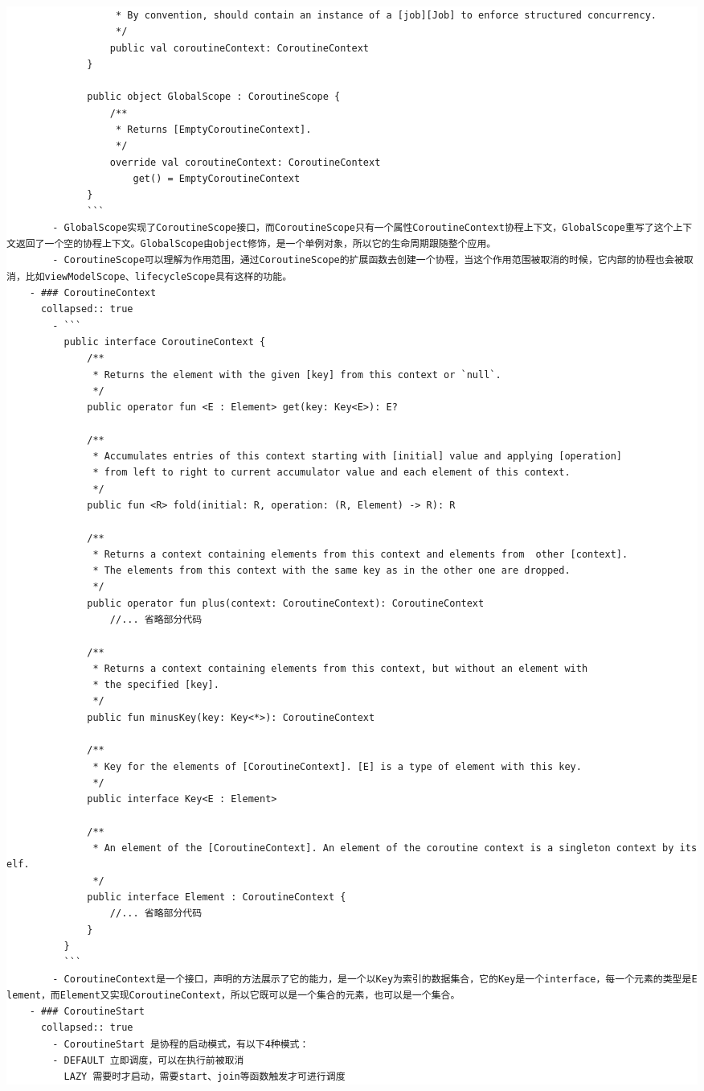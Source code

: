 				       * By convention, should contain an instance of a [job][Job] to enforce structured concurrency.
				       */
				      public val coroutineContext: CoroutineContext
				  }
				  
				  public object GlobalScope : CoroutineScope {
				      /**
				       * Returns [EmptyCoroutineContext].
				       */
				      override val coroutineContext: CoroutineContext
				          get() = EmptyCoroutineContext
				  }
				  ```
			- GlobalScope实现了CoroutineScope接口，而CoroutineScope只有一个属性CoroutineContext协程上下文，GlobalScope重写了这个上下文返回了一个空的协程上下文。GlobalScope由object修饰，是一个单例对象，所以它的生命周期跟随整个应用。
			- CoroutineScope可以理解为作用范围，通过CoroutineScope的扩展函数去创建一个协程，当这个作用范围被取消的时候，它内部的协程也会被取消，比如viewModelScope、lifecycleScope具有这样的功能。
		- ### CoroutineContext
		  collapsed:: true
			- ```
			  public interface CoroutineContext {
			      /**
			       * Returns the element with the given [key] from this context or `null`.
			       */
			      public operator fun <E : Element> get(key: Key<E>): E?
			  
			      /**
			       * Accumulates entries of this context starting with [initial] value and applying [operation]
			       * from left to right to current accumulator value and each element of this context.
			       */
			      public fun <R> fold(initial: R, operation: (R, Element) -> R): R
			  
			      /**
			       * Returns a context containing elements from this context and elements from  other [context].
			       * The elements from this context with the same key as in the other one are dropped.
			       */
			      public operator fun plus(context: CoroutineContext): CoroutineContext
			          //... 省略部分代码
			  
			      /**
			       * Returns a context containing elements from this context, but without an element with
			       * the specified [key].
			       */
			      public fun minusKey(key: Key<*>): CoroutineContext
			  
			      /**
			       * Key for the elements of [CoroutineContext]. [E] is a type of element with this key.
			       */
			      public interface Key<E : Element>
			  
			      /**
			       * An element of the [CoroutineContext]. An element of the coroutine context is a singleton context by itself.
			       */
			      public interface Element : CoroutineContext {
			          //... 省略部分代码
			      }
			  }
			  ```
			- CoroutineContext是一个接口，声明的方法展示了它的能力，是一个以Key为索引的数据集合，它的Key是一个interface，每一个元素的类型是Element，而Element又实现CoroutineContext，所以它既可以是一个集合的元素，也可以是一个集合。
		- ### CoroutineStart
		  collapsed:: true
			- CoroutineStart 是协程的启动模式，有以下4种模式：
			- DEFAULT 立即调度，可以在执行前被取消
			  LAZY 需要时才启动，需要start、join等函数触发才可进行调度